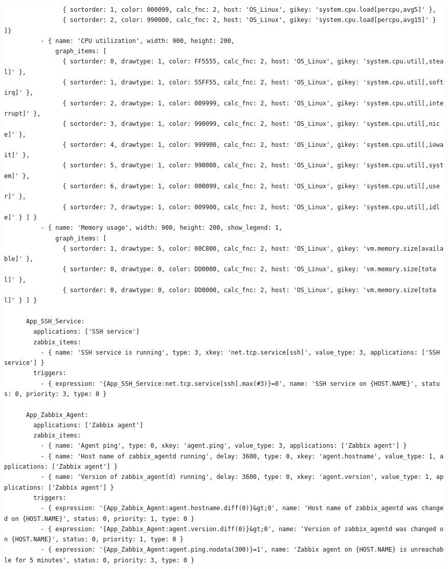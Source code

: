                     { sortorder: 1, color: 000099, calc_fnc: 2, host: 'OS_Linux', gikey: 'system.cpu.load[percpu,avg5]' },
                    { sortorder: 2, color: 990000, calc_fnc: 2, host: 'OS_Linux', gikey: 'system.cpu.load[percpu,avg15]' } ]}
              - { name: 'CPU utilization', width: 900, height: 200,
                  graph_items: [
                    { sortorder: 0, drawtype: 1, color: FF5555, calc_fnc: 2, host: 'OS_Linux', gikey: 'system.cpu.util[,steal]' },
                    { sortorder: 1, drawtype: 1, color: 55FF55, calc_fnc: 2, host: 'OS_Linux', gikey: 'system.cpu.util[,softirq]' },
                    { sortorder: 2, drawtype: 1, color: 009999, calc_fnc: 2, host: 'OS_Linux', gikey: 'system.cpu.util[,interrupt]' },
                    { sortorder: 3, drawtype: 1, color: 990099, calc_fnc: 2, host: 'OS_Linux', gikey: 'system.cpu.util[,nice]' },
                    { sortorder: 4, drawtype: 1, color: 999900, calc_fnc: 2, host: 'OS_Linux', gikey: 'system.cpu.util[,iowait]' },
                    { sortorder: 5, drawtype: 1, color: 990000, calc_fnc: 2, host: 'OS_Linux', gikey: 'system.cpu.util[,system]' },
                    { sortorder: 6, drawtype: 1, color: 000099, calc_fnc: 2, host: 'OS_Linux', gikey: 'system.cpu.util[,user]' },
                    { sortorder: 7, drawtype: 1, color: 009900, calc_fnc: 2, host: 'OS_Linux', gikey: 'system.cpu.util[,idle]' } ] }
              - { name: 'Memory usage', width: 900, height: 200, show_legend: 1,
                  graph_items: [
                    { sortorder: 1, drawtype: 5, color: 00C800, calc_fnc: 2, host: 'OS_Linux', gikey: 'vm.memory.size[available]' },
                    { sortorder: 0, drawtype: 0, color: DD0000, calc_fnc: 2, host: 'OS_Linux', gikey: 'vm.memory.size[total]' },
                    { sortorder: 0, drawtype: 0, color: DD0000, calc_fnc: 2, host: 'OS_Linux', gikey: 'vm.memory.size[total]' } ] }

          App_SSH_Service:
            applications: ['SSH service']
            zabbix_items:
              - { name: 'SSH service is running', type: 3, xkey: 'net.tcp.service[ssh]', value_type: 3, applications: ['SSH service'] }
            triggers:
              - { expression: '{App_SSH_Service:net.tcp.service[ssh].max(#3)}=0', name: 'SSH service on {HOST.NAME}', status: 0, priority: 3, type: 0 }

          App_Zabbix_Agent:
            applications: ['Zabbix agent']
            zabbix_items:
              - { name: 'Agent ping', type: 0, xkey: 'agent.ping', value_type: 3, applications: ['Zabbix agent'] }
              - { name: 'Host name of zabbix_agentd running', delay: 3600, type: 0, xkey: 'agent.hostname', value_type: 1, applications: ['Zabbix agent'] }
              - { name: 'Version of zabbix_agent(d) running', delay: 3600, type: 0, xkey: 'agent.version', value_type: 1, applications: ['Zabbix agent'] }
            triggers:
              - { expression: '{App_Zabbix_Agent:agent.hostname.diff(0)}&gt;0', name: 'Host name of zabbix_agentd was changed on {HOST.NAME}', status: 0, priority: 1, type: 0 }
              - { expression: '{App_Zabbix_Agent:agent.version.diff(0)}&gt;0', name: 'Version of zabbix_agentd was changed on {HOST.NAME}', status: 0, priority: 1, type: 0 }
              - { expression: '{App_Zabbix_Agent:agent.ping.nodata(300)}=1', name: 'Zabbix agent on {HOST.NAME} is unreachable for 5 minutes', status: 0, priority: 3, type: 0 }
